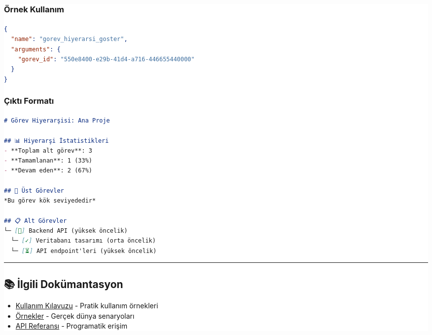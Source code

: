 ### Örnek Kullanım

```json
{
  "name": "gorev_hiyerarsi_goster",
  "arguments": {
    "gorev_id": "550e8400-e29b-41d4-a716-446655440000"
  }
}
```

### Çıktı Formatı

```markdown
# Görev Hiyerarşisi: Ana Proje

## 📊 Hiyerarşi İstatistikleri
- **Toplam alt görev**: 3
- **Tamamlanan**: 1 (33%)
- **Devam eden**: 2 (67%)

## 🌳 Üst Görevler
*Bu görev kök seviyededir*

## 📋 Alt Görevler
└─ [🔄] Backend API (yüksek öncelik)
  └─ [✓] Veritabanı tasarımı (orta öncelik)
  └─ [⏳] API endpoint'leri (yüksek öncelik)
```

---

## 📚 İlgili Dokümantasyon

- [Kullanım Kılavuzu](usage.md) - Pratik kullanım örnekleri
- [Örnekler](../../tr/ornekler.md) - Gerçek dünya senaryoları
- [API Referansı](../../api/reference.md) - Programatik erişim